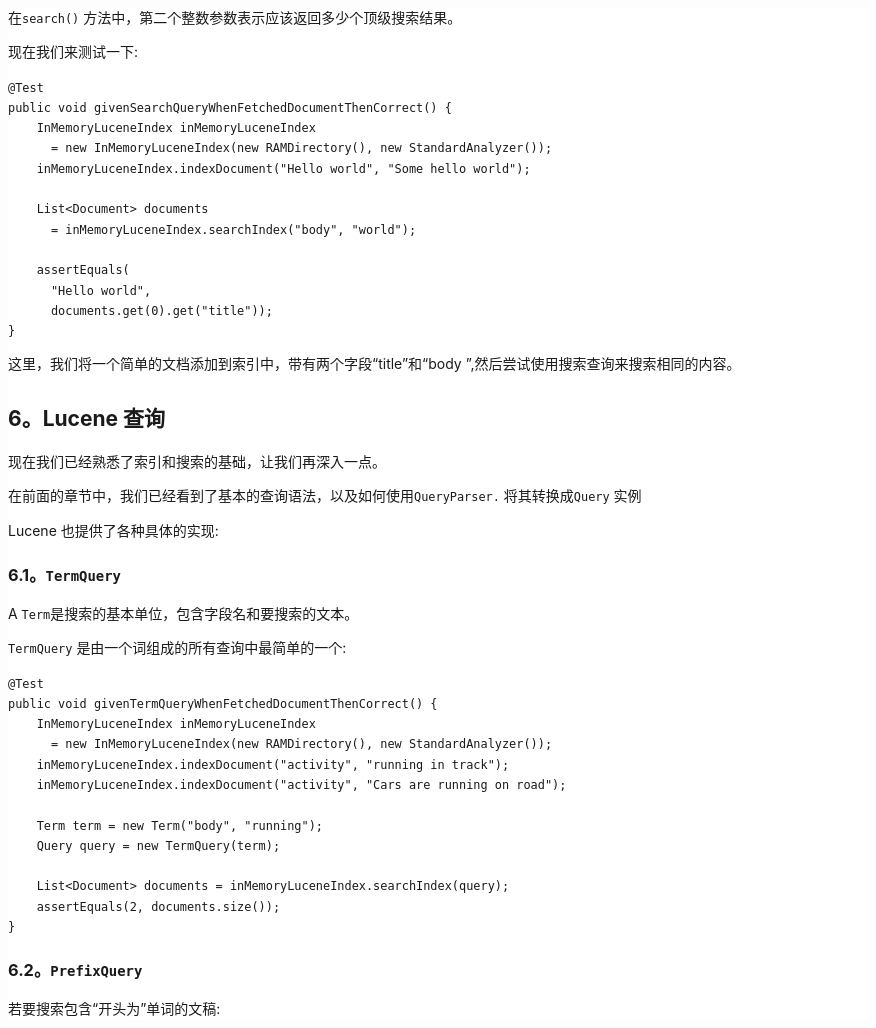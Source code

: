 在`search()` 方法中，第二个整数参数表示应该返回多少个顶级搜索结果。

现在我们来测试一下:

```
@Test
public void givenSearchQueryWhenFetchedDocumentThenCorrect() {
    InMemoryLuceneIndex inMemoryLuceneIndex 
      = new InMemoryLuceneIndex(new RAMDirectory(), new StandardAnalyzer());
    inMemoryLuceneIndex.indexDocument("Hello world", "Some hello world");

    List<Document> documents 
      = inMemoryLuceneIndex.searchIndex("body", "world");

    assertEquals(
      "Hello world", 
      documents.get(0).get("title"));
}
```

这里，我们将一个简单的文档添加到索引中，带有两个字段“title”和“body ”,然后尝试使用搜索查询来搜索相同的内容。

## **6。Lucene 查询**

现在我们已经熟悉了索引和搜索的基础，让我们再深入一点。

在前面的章节中，我们已经看到了基本的查询语法，以及如何使用`QueryParser.` 将其转换成`Query` 实例

Lucene 也提供了各种具体的实现:

### **6.1。`TermQuery`**

A `Term`是搜索的基本单位，包含字段名和要搜索的文本。

`TermQuery` 是由一个词组成的所有查询中最简单的一个:

```
@Test
public void givenTermQueryWhenFetchedDocumentThenCorrect() {
    InMemoryLuceneIndex inMemoryLuceneIndex 
      = new InMemoryLuceneIndex(new RAMDirectory(), new StandardAnalyzer());
    inMemoryLuceneIndex.indexDocument("activity", "running in track");
    inMemoryLuceneIndex.indexDocument("activity", "Cars are running on road");

    Term term = new Term("body", "running");
    Query query = new TermQuery(term);

    List<Document> documents = inMemoryLuceneIndex.searchIndex(query);
    assertEquals(2, documents.size());
}
```

### **6.2。`PrefixQuery`**

若要搜索包含“开头为”单词的文稿:

